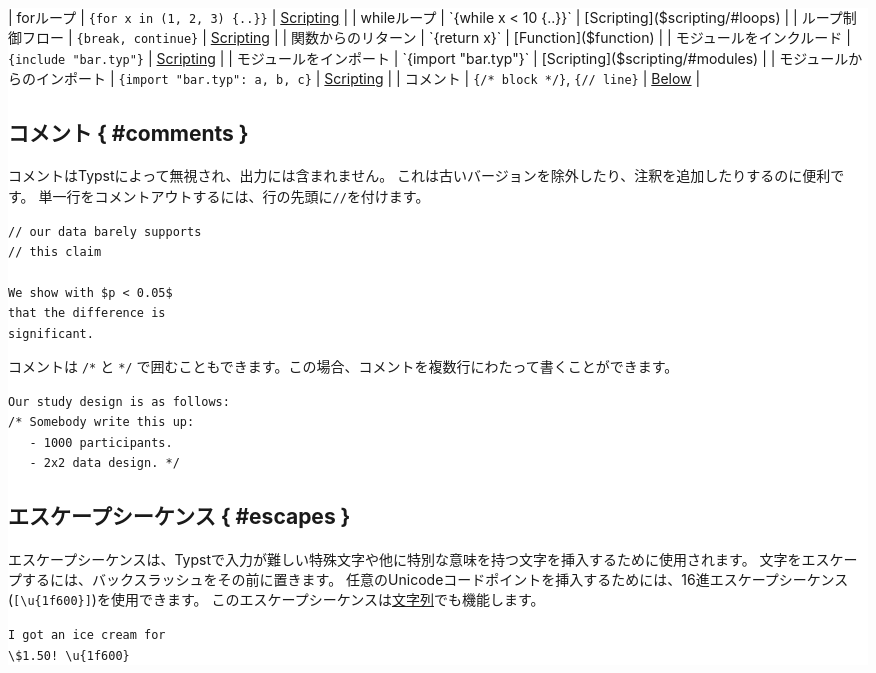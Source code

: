 | forループ                  | `{for x in (1, 2, 3) {..}}`   | [Scripting]($scripting/#loops)           |
| whileループ                | `{while x < 10 {..}}`         | [Scripting]($scripting/#loops)           |
| ループ制御フロー           | `{break, continue}`           | [Scripting]($scripting/#loops)           |
| 関数からのリターン         | `{return x}`                  | [Function]($function)                    |
| モジュールをインクルード   | `{include "bar.typ"}`         | [Scripting]($scripting/#modules)         |
| モジュールをインポート     | `{import "bar.typ"}`          | [Scripting]($scripting/#modules)         |
| モジュールからのインポート | `{import "bar.typ": a, b, c}` | [Scripting]($scripting/#modules)         |
| コメント                   | `{/* block */}`, `{// line}`  | [Below](#comments)                       |

## コメント { #comments }

コメントはTypstによって無視され、出力には含まれません。
これは古いバージョンを除外したり、注釈を追加したりするのに便利です。
単一行をコメントアウトするには、行の先頭に`//`を付けます。

```example
// our data barely supports
// this claim

We show with $p < 0.05$
that the difference is
significant.
```

コメントは `/*` と `*/` で囲むこともできます。この場合、コメントを複数行にわたって書くことができます。

```example
Our study design is as follows:
/* Somebody write this up:
   - 1000 participants.
   - 2x2 data design. */
```

## エスケープシーケンス { #escapes }

エスケープシーケンスは、Typstで入力が難しい特殊文字や他に特別な意味を持つ文字を挿入するために使用されます。
文字をエスケープするには、バックスラッシュをその前に置きます。
任意のUnicodeコードポイントを挿入するためには、16進エスケープシーケンス(`[\u{1f600}]`)を使用できます。
このエスケープシーケンスは[文字列]($str)でも機能します。

```example
I got an ice cream for
\$1.50! \u{1f600}
```
